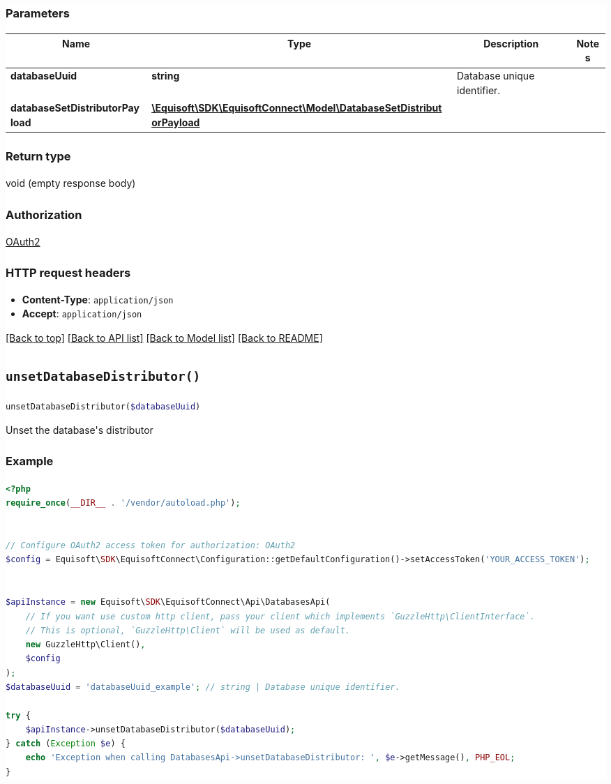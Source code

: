 ### Parameters

| Name | Type | Description  | Notes |
| ------------- | ------------- | ------------- | ------------- |
| **databaseUuid** | **string**| Database unique identifier. | |
| **databaseSetDistributorPayload** | [**\Equisoft\SDK\EquisoftConnect\Model\DatabaseSetDistributorPayload**](../Model/DatabaseSetDistributorPayload.md)|  | |

### Return type

void (empty response body)

### Authorization

[OAuth2](../../README.md#OAuth2)

### HTTP request headers

- **Content-Type**: `application/json`
- **Accept**: `application/json`

[[Back to top]](#) [[Back to API list]](../../README.md#endpoints)
[[Back to Model list]](../../README.md#models)
[[Back to README]](../../README.md)

## `unsetDatabaseDistributor()`

```php
unsetDatabaseDistributor($databaseUuid)
```

Unset the database's distributor

### Example

```php
<?php
require_once(__DIR__ . '/vendor/autoload.php');


// Configure OAuth2 access token for authorization: OAuth2
$config = Equisoft\SDK\EquisoftConnect\Configuration::getDefaultConfiguration()->setAccessToken('YOUR_ACCESS_TOKEN');


$apiInstance = new Equisoft\SDK\EquisoftConnect\Api\DatabasesApi(
    // If you want use custom http client, pass your client which implements `GuzzleHttp\ClientInterface`.
    // This is optional, `GuzzleHttp\Client` will be used as default.
    new GuzzleHttp\Client(),
    $config
);
$databaseUuid = 'databaseUuid_example'; // string | Database unique identifier.

try {
    $apiInstance->unsetDatabaseDistributor($databaseUuid);
} catch (Exception $e) {
    echo 'Exception when calling DatabasesApi->unsetDatabaseDistributor: ', $e->getMessage(), PHP_EOL;
}
```
